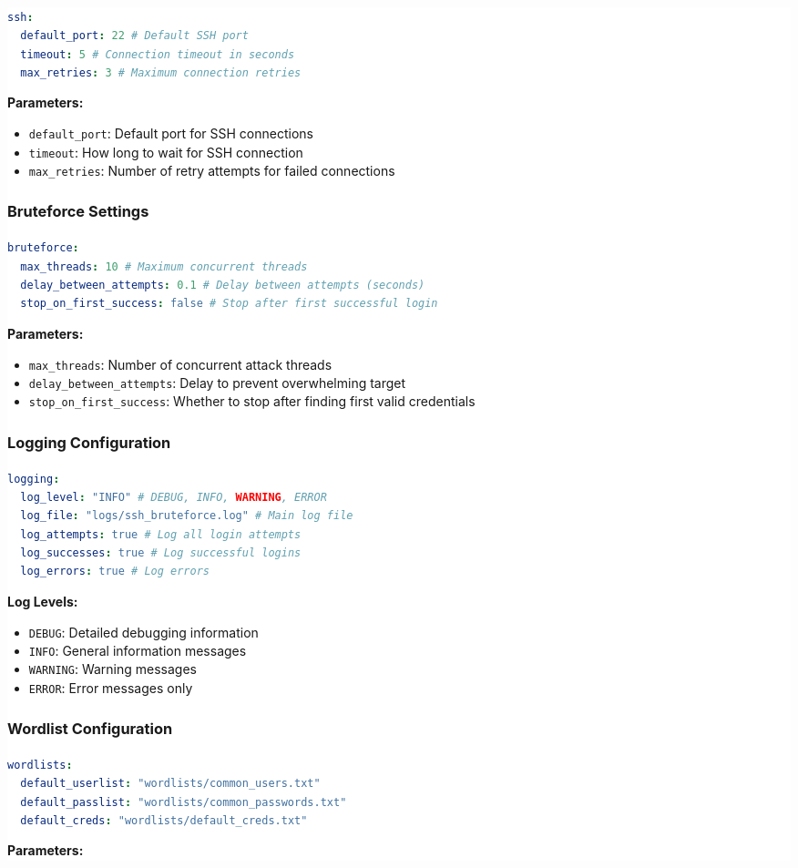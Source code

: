 ```yaml
ssh:
  default_port: 22 # Default SSH port
  timeout: 5 # Connection timeout in seconds
  max_retries: 3 # Maximum connection retries
```

**Parameters:**

- `default_port`: Default port for SSH connections
- `timeout`: How long to wait for SSH connection
- `max_retries`: Number of retry attempts for failed connections

### Bruteforce Settings

```yaml
bruteforce:
  max_threads: 10 # Maximum concurrent threads
  delay_between_attempts: 0.1 # Delay between attempts (seconds)
  stop_on_first_success: false # Stop after first successful login
```

**Parameters:**

- `max_threads`: Number of concurrent attack threads
- `delay_between_attempts`: Delay to prevent overwhelming target
- `stop_on_first_success`: Whether to stop after finding first valid credentials

### Logging Configuration

```yaml
logging:
  log_level: "INFO" # DEBUG, INFO, WARNING, ERROR
  log_file: "logs/ssh_bruteforce.log" # Main log file
  log_attempts: true # Log all login attempts
  log_successes: true # Log successful logins
  log_errors: true # Log errors
```

**Log Levels:**

- `DEBUG`: Detailed debugging information
- `INFO`: General information messages
- `WARNING`: Warning messages
- `ERROR`: Error messages only

### Wordlist Configuration

```yaml
wordlists:
  default_userlist: "wordlists/common_users.txt"
  default_passlist: "wordlists/common_passwords.txt"
  default_creds: "wordlists/default_creds.txt"
```

**Parameters:**
